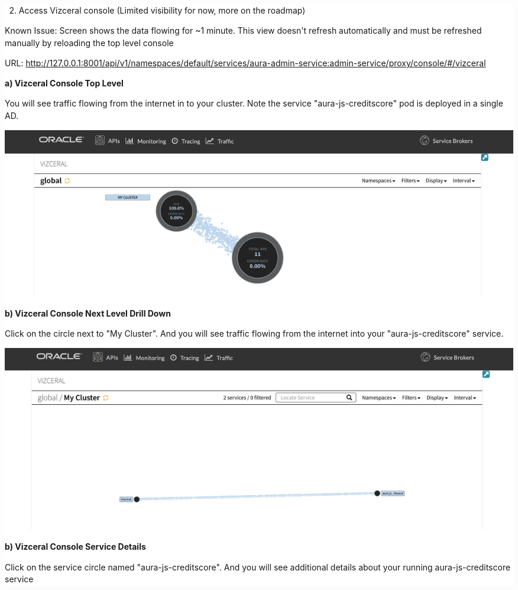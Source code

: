 2. Access Vizceral console (Limited visibility for now, more on the roadmap)

Known Issue: Screen shows the data flowing for ~1 minute. This view doesn't refresh automatically and must be refreshed manually by reloading the top level console

URL: http://127.0.0.1:8001/api/v1/namespaces/default/services/aura-admin-service:admin-service/proxy/console/#/vizceral

**a) Vizceral Console Top Level**

You will see traffic flowing from the internet in to your cluster. Note the service "aura-js-creditscore" pod is deployed in a single AD.

![Vizceral Console Level 1](images/ms-vizceral-level-1.png)

**b) Vizceral Console Next Level Drill Down**

Click on the circle next to "My Cluster". And you will see traffic flowing from the internet into your "aura-js-creditscore" service.

![Vizceral Console Level 2](images/ms-vizceral-level-2.png)

**b) Vizceral Console Service Details**

Click on the service circle named "aura-js-creditscore". And you will see additional details about your running aura-js-creditscore service
